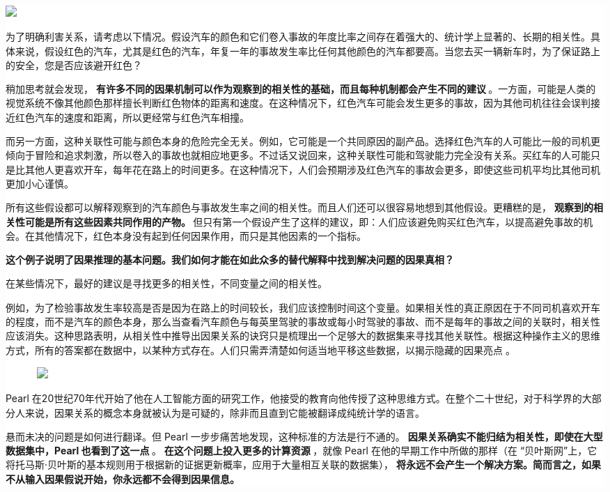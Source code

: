    <noscript>
    <img class="graf-image aligncenter" data-height="750" data-image-id="0*634dgTfMuoi-GDq7.png" data-recalc-dims="1" data-width="1000" src="https://i0.wp.com/cdn-images-1.medium.com/max/1067/0*634dgTfMuoi-GDq7.png?w=1100&amp;ssl=1"/>
   </noscript>
  </figure>
  <p class="graf graf--p">
   为了明确利害关系，请考虑以下情况。假设汽车的颜色和它们卷入事故的年度比率之间存在着强大的、统计学上显著的、长期的相关性。具体来说，假设红色的汽车，尤其是红色的汽车，年复一年的事故发生率比任何其他颜色的汽车都要高。当您去买一辆新车时，为了保证路上的安全，您是否应该避开红色？
  </p>
  <p class="graf graf--p">
   稍加思考就会发现，
   <strong class="markup--strong markup--p-strong">
    有许多不同的因果机制可以作为观察到的相关性的基础，而且每种机制都会产生不同的建议
   </strong>
   。一方面，可能是人类的视觉系统不像其他颜色那样擅长判断红色物体的距离和速度。在这种情况下，红色汽车可能会发生更多的事故，因为其他司机往往会误判接近红色汽车的速度和距离，所以更经常与红色汽车相撞。
  </p>
  <p class="graf graf--p">
   而另一方面，这种关联性可能与颜色本身的危险完全无关。例如，它可能是一个共同原因的副产品。选择红色汽车的人可能比一般的司机更倾向于冒险和追求刺激，所以卷入的事故也就相应地更多。不过话又说回来，这种关联性可能和驾驶能力完全没有关系。买红车的人可能只是比其他人更喜欢开车，每年花在路上的时间更多。在这种情况下，人们会预期涉及红色汽车的事故会更多，即使这些司机平均比其他司机更加小心谨慎。
  </p>
  <p class="graf graf--p">
   所有这些假设都可以解释观察到的汽车颜色与事故发生率之间的相关性。而且人们还可以很容易地想到其他假设。更糟糕的是，
   <strong class="markup--strong markup--p-strong">
    观察到的相关性可能是所有这些因素共同作用的产物。
   </strong>
   但只有第一个假设产生了这样的建议，即：人们应该避免购买红色汽车，以提高避免事故的机会。在其他情况下，红色本身没有起到任何因果作用，而只是其他因素的一个指标。
  </p>
  <p class="graf graf--p">
   <strong class="markup--strong markup--p-strong">
    这个例子说明了因果推理的基本问题。我们如何才能在如此众多的替代解释中找到解决问题的因果真相？
   </strong>
  </p>
  <p class="graf graf--p">
   在某些情况下，最好的建议是寻找更多的相关性，不同变量之间的相关性。
  </p>
  <p class="graf graf--p">
   例如，为了检验事故发生率较高是否是因为在路上的时间较长，我们应该控制时间这个变量。如果相关性的真正原因在于不同司机喜欢开车的程度，而不是汽车的颜色本身，那么当查看汽车颜色与每英里驾驶的事故或每小时驾驶的事故、而不是每年的事故之间的关联时，相关性应该消失。这种思路表明，从相关性中推导出因果关系的诀窍只是梳理出一个足够大的数据集来寻找其他关联性。根据这种操作主义的思维方式，所有的答案都在数据中，以某种方式存在。人们只需弄清楚如何适当地平移这些数据，以揭示隐藏的因果亮点 。
  </p>
  <figure class="graf graf--figure">
   <img class="graf-image aligncenter jetpack-lazy-image" data-height="1708" data-image-id="0*5UxqxZPitn6uNBbc.jpg" data-lazy-src="https://i0.wp.com/cdn-images-1.medium.com/max/1067/0*5UxqxZPitn6uNBbc.jpg?w=1100&amp;is-pending-load=1#038;ssl=1" data-recalc-dims="1" data-width="2600" src="https://i0.wp.com/cdn-images-1.medium.com/max/1067/0*5UxqxZPitn6uNBbc.jpg?w=1100&amp;ssl=1" srcset="data:image/gif;base64,R0lGODlhAQABAIAAAAAAAP///yH5BAEAAAAALAAAAAABAAEAAAIBRAA7"/>
   <noscript>
    <img class="graf-image aligncenter" data-height="1708" data-image-id="0*5UxqxZPitn6uNBbc.jpg" data-recalc-dims="1" data-width="2600" src="https://i0.wp.com/cdn-images-1.medium.com/max/1067/0*5UxqxZPitn6uNBbc.jpg?w=1100&amp;ssl=1"/>
   </noscript>
  </figure>
  <p class="graf graf--p">
   Pearl 在20世纪70年代开始了他在人工智能方面的研究工作，他接受的教育向他传授了这种思维方式。在整个二十世纪，对于科学界的大部分人来说，因果关系的概念本身就被认为是可疑的，除非而且直到它能被翻译成纯统计学的语言。
  </p>
  <p class="graf graf--p">
   悬而未决的问题是如何进行翻译。但 Pearl 一步步痛苦地发现，这种标准的方法是行不通的。
   <strong class="markup--strong markup--p-strong">
    因果关系确实不能归结为相关性，即使在大型数据集中，Pearl 也看到了这一点
   </strong>
   。
   <strong class="markup--strong markup--p-strong">
    在这个问题上投入更多的计算资源
   </strong>
   ，就像 Pearl 在他的早期工作中所做的那样（在 “贝叶斯网”上，它将托马斯·贝叶斯的基本规则用于根据新的证据更新概率，应用于大量相互关联的数据集），
   <strong class="markup--strong markup--p-strong">
    将永远不会产生一个解决方案。简而言之，如果不从输入因果假说开始，你永远都不会得到因果信息。
   </strong>